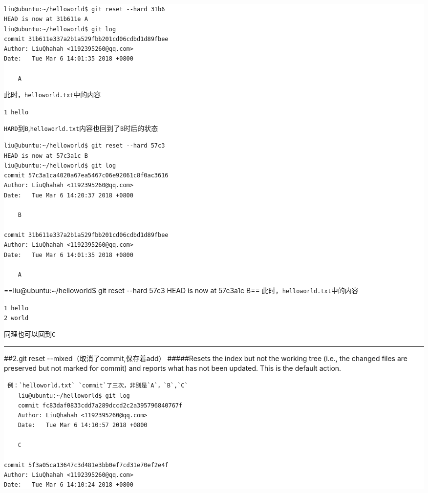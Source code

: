  	liu@ubuntu:~/helloworld$ git reset --hard 31b6
	HEAD is now at 31b611e A
	liu@ubuntu:~/helloworld$ git log
	commit 31b611e337a2b1a529fbb201cd06cdbd1d89fbee
	Author: LiuQhahah <1192395260@qq.com>
	Date:   Tue Mar 6 14:01:35 2018 +0800

	    A
	    
此时，`helloworld.txt`中的内容

	1 hello



`HARD`到`B`,`helloworld.txt`内容也回到了`B`时后的状态

	liu@ubuntu:~/helloworld$ git reset --hard 57c3
	HEAD is now at 57c3a1c B
	liu@ubuntu:~/helloworld$ git log
	commit 57c3a1ca4020a67ea5467c06e92061c8f0ac3616
	Author: LiuQhahah <1192395260@qq.com>
	Date:   Tue Mar 6 14:20:37 2018 +0800

	    B

	commit 31b611e337a2b1a529fbb201cd06cdbd1d89fbee
	Author: LiuQhahah <1192395260@qq.com>
	Date:   Tue Mar 6 14:01:35 2018 +0800

	    A
	    
==liu@ubuntu:~/helloworld$ git reset --hard 57c3
	HEAD is now at 57c3a1c B==
此时，`helloworld.txt`中的内容

	1 hello
	2 world


同理也可以回到`C`


------------------------------

##2.git reset --mixed（取消了commit,保存着add）
#####Resets the index but not the working tree (i.e., the changed files are preserved but not marked for commit) and reports what has not been updated. This is the default action.

	 例：`helloworld.txt` `commit`了三次，非别是`A`，`B`,`C`
		liu@ubuntu:~/helloworld$ git log
		commit fc83daf0833cdd7a289dccd2c2a395796840767f
		Author: LiuQhahah <1192395260@qq.com>
		Date:   Tue Mar 6 14:10:57 2018 +0800

	    C

	commit 5f3a05ca13647c3d481e3bb0ef7cd31e70ef2e4f
	Author: LiuQhahah <1192395260@qq.com>
	Date:   Tue Mar 6 14:10:24 2018 +0800
